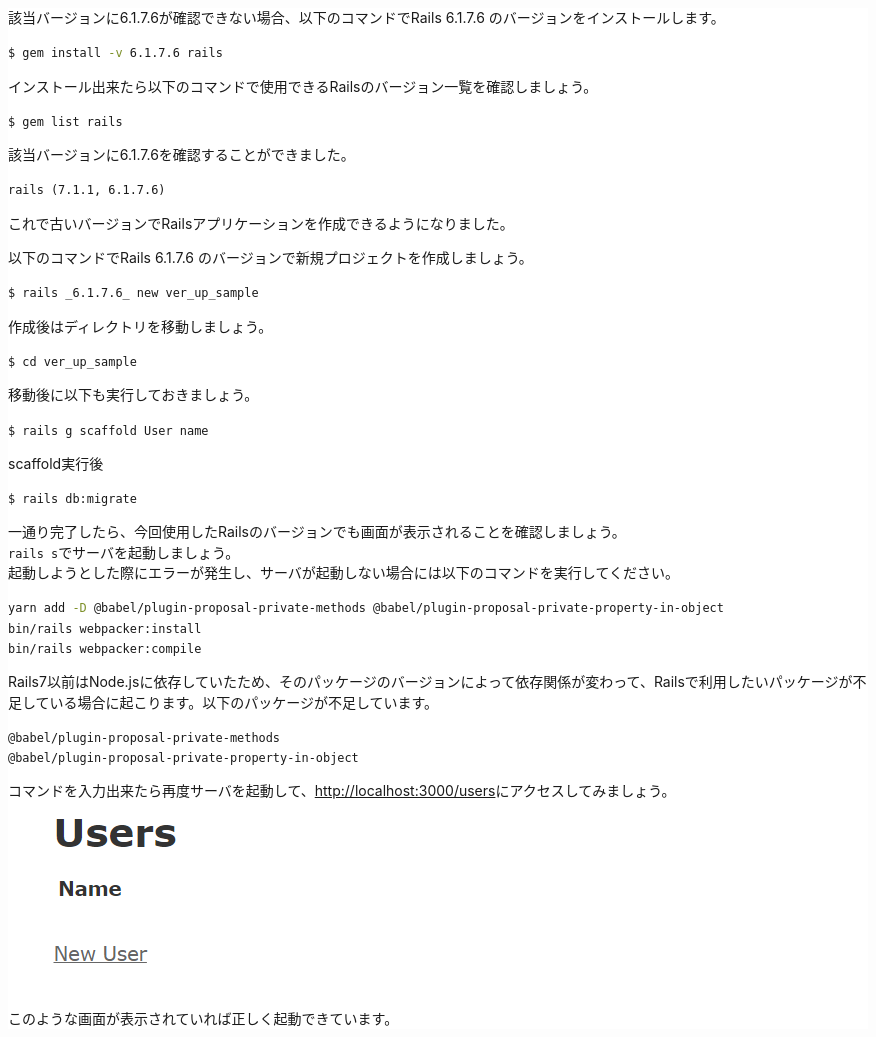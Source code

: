 該当バージョンに6.1.7.6が確認できない場合、以下のコマンドでRails 6.1.7.6 のバージョンをインストールします。
```sh
$ gem install -v 6.1.7.6 rails
```

インストール出来たら以下のコマンドで使用できるRailsのバージョン一覧を確認しましょう。
```sh
$ gem list rails
```

該当バージョンに6.1.7.6を確認することができました。
```
rails (7.1.1, 6.1.7.6)
```

これで古いバージョンでRailsアプリケーションを作成できるようになりました。

以下のコマンドでRails 6.1.7.6 のバージョンで新規プロジェクトを作成しましょう。
```sh
$ rails _6.1.7.6_ new ver_up_sample
```

作成後はディレクトリを移動しましょう。
```sh
$ cd ver_up_sample
```

移動後に以下も実行しておきましょう。
```sh
$ rails g scaffold User name
```
scaffold実行後
```sh
$ rails db:migrate
```

一通り完了したら、今回使用したRailsのバージョンでも画面が表示されることを確認しましょう。  
`rails s`でサーバを起動しましょう。  
起動しようとした際にエラーが発生し、サーバが起動しない場合には以下のコマンドを実行してください。

```sh
yarn add -D @babel/plugin-proposal-private-methods @babel/plugin-proposal-private-property-in-object
bin/rails webpacker:install
bin/rails webpacker:compile
```
Rails7以前はNode.jsに依存していたため、そのパッケージのバージョンによって依存関係が変わって、Railsで利用したいパッケージが不足している場合に起こります。以下のパッケージが不足しています。
```
@babel/plugin-proposal-private-methods
@babel/plugin-proposal-private-property-in-object
```

コマンドを入力出来たら再度サーバを起動して、<http://localhost:3000/users>にアクセスしてみましょう。  
![旧ver画面](images/2-6-1-1.PNG)  
このような画面が表示されていれば正しく起動できています。  
